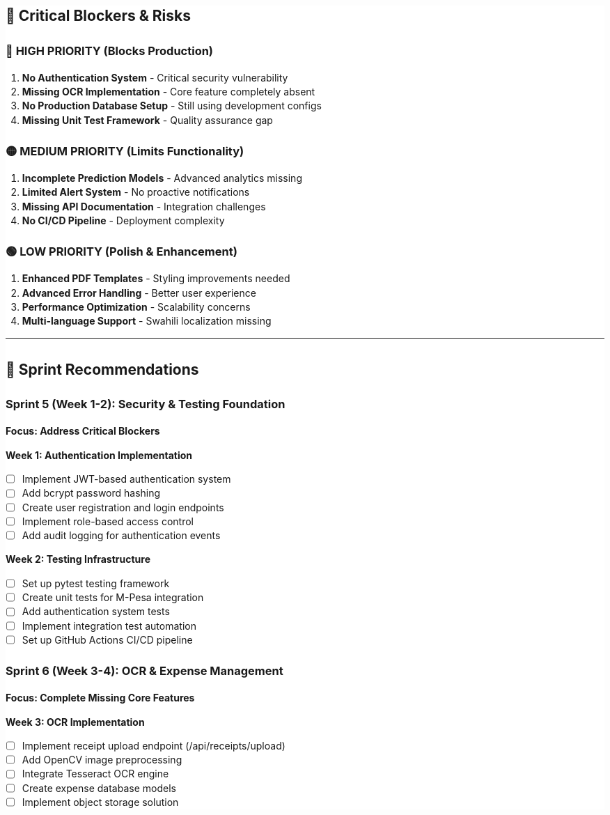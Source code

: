 
## 🚨 Critical Blockers & Risks

### 🔴 **HIGH PRIORITY (Blocks Production)**
1. **No Authentication System** - Critical security vulnerability
2. **Missing OCR Implementation** - Core feature completely absent
3. **No Production Database Setup** - Still using development configs
4. **Missing Unit Test Framework** - Quality assurance gap

### 🟡 **MEDIUM PRIORITY (Limits Functionality)**
1. **Incomplete Prediction Models** - Advanced analytics missing
2. **Limited Alert System** - No proactive notifications
3. **Missing API Documentation** - Integration challenges
4. **No CI/CD Pipeline** - Deployment complexity

### 🟢 **LOW PRIORITY (Polish & Enhancement)**
1. **Enhanced PDF Templates** - Styling improvements needed
2. **Advanced Error Handling** - Better user experience
3. **Performance Optimization** - Scalability concerns
4. **Multi-language Support** - Swahili localization missing

---

## 🎯 Sprint Recommendations

### **Sprint 5 (Week 1-2): Security & Testing Foundation**
**Focus: Address Critical Blockers**

**Week 1: Authentication Implementation**
- [ ] Implement JWT-based authentication system
- [ ] Add bcrypt password hashing
- [ ] Create user registration and login endpoints
- [ ] Implement role-based access control
- [ ] Add audit logging for authentication events

**Week 2: Testing Infrastructure**
- [ ] Set up pytest testing framework
- [ ] Create unit tests for M-Pesa integration
- [ ] Add authentication system tests
- [ ] Implement integration test automation
- [ ] Set up GitHub Actions CI/CD pipeline

### **Sprint 6 (Week 3-4): OCR & Expense Management**
**Focus: Complete Missing Core Features**

**Week 3: OCR Implementation**
- [ ] Implement receipt upload endpoint (/api/receipts/upload)
- [ ] Add OpenCV image preprocessing
- [ ] Integrate Tesseract OCR engine
- [ ] Create expense database models
- [ ] Implement object storage solution
